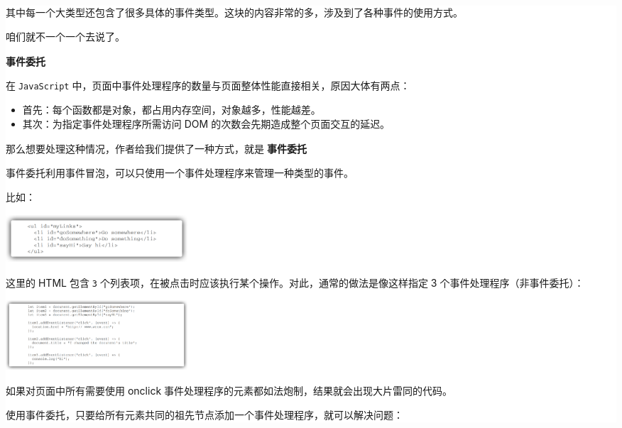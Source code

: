 其中每一个大类型还包含了很多具体的事件类型。这块的内容非常的多，涉及到了各种事件的使用方式。

咱们就不一个一个去说了。



**事件委托**

在 `JavaScript` 中，页面中事件处理程序的数量与页面整体性能直接相关，原因大体有两点：

- 首先：每个函数都是对象，都占用内存空间，对象越多，性能越差。
- 其次：为指定事件处理程序所需访问 DOM 的次数会先期造成整个页面交互的延迟。

那么想要处理这种情况，作者给我们提供了一种方式，就是 **事件委托**

事件委托利用事件冒泡，可以只使用一个事件处理程序来管理一种类型的事件。

比如：

<img src="%E6%96%87%E6%A1%88.assets/image-20230720165627396.png" alt="image-20230720165627396" style="zoom:25%;" />

这里的 HTML 包含 `3` 个列表项，在被点击时应该执行某个操作。对此，通常的做法是像这样指定 3 个事件处理程序（非事件委托）：

<img src="%E6%96%87%E6%A1%88.assets/image-20230720165653567.png" alt="image-20230720165653567" style="zoom:25%;" />

如果对页面中所有需要使用 onclick 事件处理程序的元素都如法炮制，结果就会出现大片雷同的代码。

使用事件委托，只要给所有元素共同的祖先节点添加一个事件处理程序，就可以解决问题：
